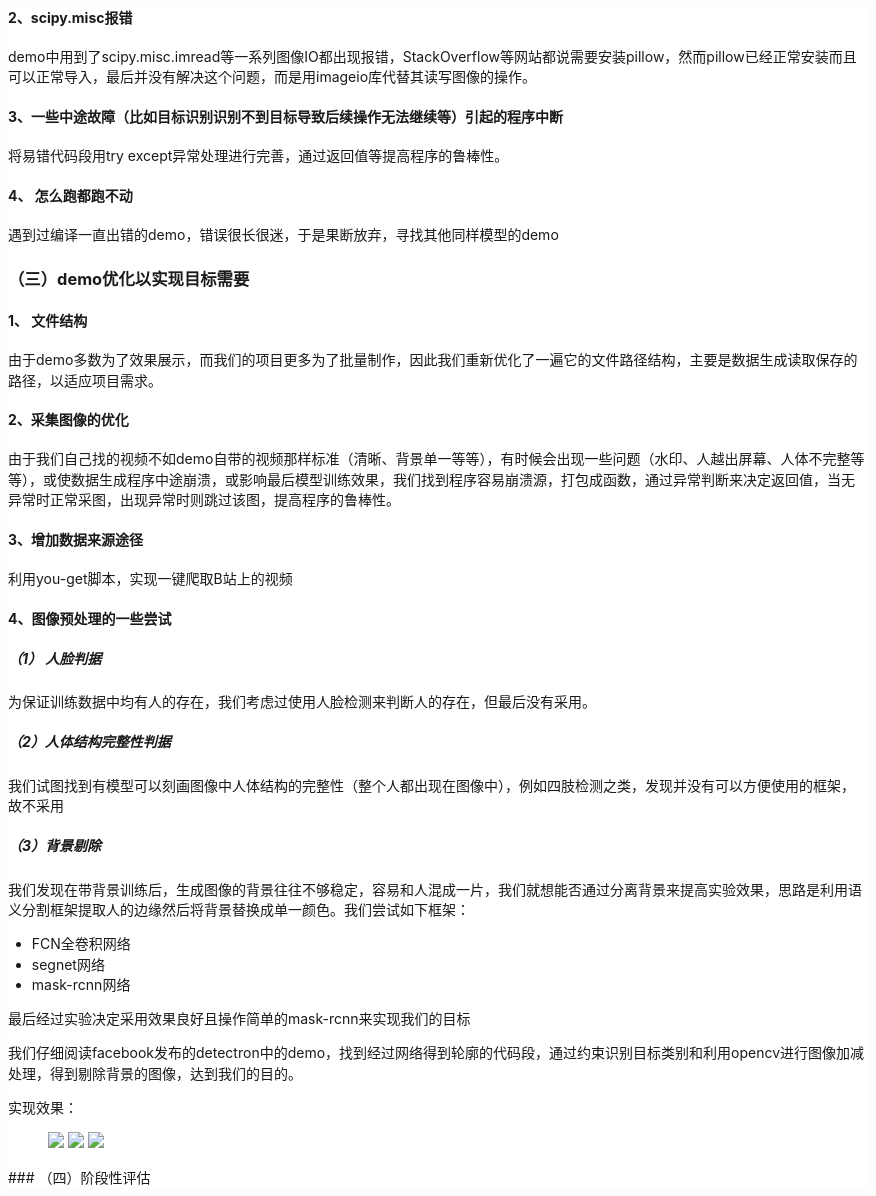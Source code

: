 #### 2、scipy.misc报错

demo中用到了scipy.misc.imread等一系列图像IO都出现报错，StackOverflow等网站都说需要安装pillow，然而pillow已经正常安装而且可以正常导入，最后并没有解决这个问题，而是用imageio库代替其读写图像的操作。

#### 3、一些中途故障（比如目标识别识别不到目标导致后续操作无法继续等）引起的程序中断

将易错代码段用try except异常处理进行完善，通过返回值等提高程序的鲁棒性。

#### 4、 怎么跑都跑不动

遇到过编译一直出错的demo，错误很长很迷，于是果断放弃，寻找其他同样模型的demo

### （三）demo优化以实现目标需要

#### 1、 文件结构

由于demo多数为了效果展示，而我们的项目更多为了批量制作，因此我们重新优化了一遍它的文件路径结构，主要是数据生成读取保存的路径，以适应项目需求。

#### 2、采集图像的优化

由于我们自己找的视频不如demo自带的视频那样标准（清晰、背景单一等等），有时候会出现一些问题（水印、人越出屏幕、人体不完整等等），或使数据生成程序中途崩溃，或影响最后模型训练效果，我们找到程序容易崩溃源，打包成函数，通过异常判断来决定返回值，当无异常时正常采图，出现异常时则跳过该图，提高程序的鲁棒性。

#### 3、增加数据来源途径

利用you-get脚本，实现一键爬取B站上的视频

#### 4、图像预处理的一些尝试

##### （1） 人脸判据

为保证训练数据中均有人的存在，我们考虑过使用人脸检测来判断人的存在，但最后没有采用。

##### （2）人体结构完整性判据

我们试图找到有模型可以刻画图像中人体结构的完整性（整个人都出现在图像中），例如四肢检测之类，发现并没有可以方便使用的框架，故不采用

##### （3）背景剔除

我们发现在带背景训练后，生成图像的背景往往不够稳定，容易和人混成一片，我们就想能否通过分离背景来提高实验效果，思路是利用语义分割框架提取人的边缘然后将背景替换成单一颜色。我们尝试如下框架：

* FCN全卷积网络
* segnet网络
* mask-rcnn网络

最后经过实验决定采用效果良好且操作简单的mask-rcnn来实现我们的目标

我们仔细阅读facebook发布的detectron中的demo，找到经过网络得到轮廓的代码段，通过约束识别目标类别和利用opencv进行图像加减处理，得到剔除背景的图像，达到我们的目的。

实现效果：

<figure class="Img">
    <img src="./image/origin.png"  width=230 />
    <img src="./image/segment.png"  width=230 />
    <img src="./image/no_bg.png"  width=230 />
</figure>
### （四）阶段性评估
